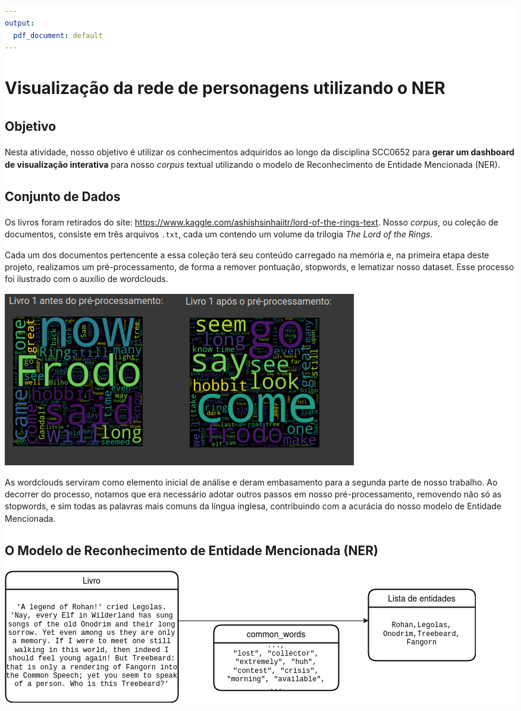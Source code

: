 ```yaml
---
output:
  pdf_document: default
---
```

# Visualização da rede de personagens utilizando o NER

## Objetivo

Nesta atividade, nosso objetivo é utilizar os conhecimentos adquiridos ao longo da disciplina SCC0652 para **gerar um dashboard de visualização interativa** para nosso *corpus* textual utilizando o modelo de Reconhecimento de Entidade Mencionada (NER).

## Conjunto de Dados

Os livros foram retirados do site: https://www.kaggle.com/ashishsinhaiitr/lord-of-the-rings-text. Nosso *corpus*, ou coleção de documentos, consiste em três arquivos `.txt`, cada um contendo um volume da trilogia *The Lord of the Rings*.

Cada um dos documentos pertencente a essa coleção terá seu conteúdo carregado na memória e, na primeira etapa deste projeto, realizamos um pré-processamento, de forma a remover pontuação, stopwords, e lematizar nosso dataset. Esse processo foi ilustrado com o auxílio de wordclouds.

![](wordcloud.png)

As wordclouds serviram como elemento inicial de análise e deram embasamento para a segunda parte de nosso trabalho. Ao decorrer do processo, notamos que era necessário adotar outros passos em nosso pré-processamento, removendo não só as stopwords, e sim todas as palavras mais comuns da língua inglesa, contribuindo com a acurácia do nosso modelo de Entidade Mencionada.

## O Modelo de Reconhecimento de Entidade Mencionada (NER)

![](prep.jpeg)
